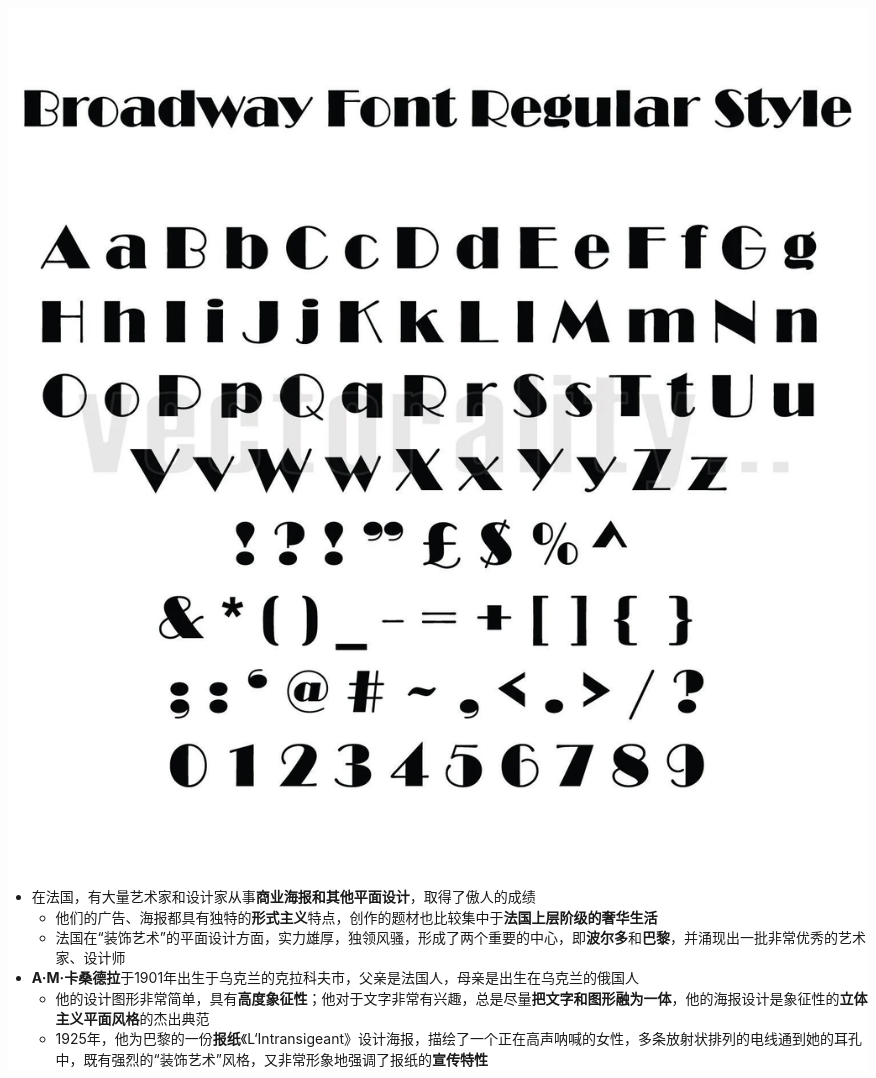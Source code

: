 ![](images/2023-04-23-23-15-11.png)
* 在法国，有大量艺术家和设计家从事**商业海报和其他平面设计**，取得了傲人的成绩
  * 他们的广告、海报都具有独特的**形式主义**特点，创作的题材也比较集中于**法国上层阶级的奢华生活**
  * 法国在“装饰艺术”的平面设计方面，实力雄厚，独领风骚，形成了两个重要的中心，即**波尔多**和**巴黎**，并涌现出一批非常优秀的艺术家、设计师
* **A·M·卡桑德拉**于1901年出生于乌克兰的克拉科夫市，父亲是法国人，母亲是出生在乌克兰的俄国人
  * 他的设计图形非常简单，具有**高度象征性**；他对于文字非常有兴趣，总是尽量**把文字和图形融为一体**，他的海报设计是象征性的**立体主义平面风格**的杰出典范
  * 1925年，他为巴黎的一份**报纸**《L‘Intransigeant》设计海报，描绘了一个正在高声呐喊的女性，多条放射状排列的电线通到她的耳孔中，既有强烈的“装饰艺术”风格，又非常形象地强调了报纸的**宣传特性**